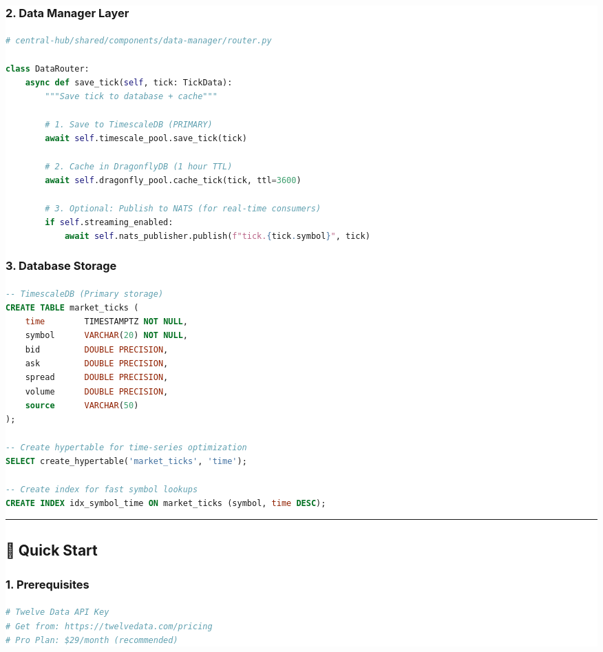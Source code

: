 ### **2. Data Manager Layer**

```python
# central-hub/shared/components/data-manager/router.py

class DataRouter:
    async def save_tick(self, tick: TickData):
        """Save tick to database + cache"""

        # 1. Save to TimescaleDB (PRIMARY)
        await self.timescale_pool.save_tick(tick)

        # 2. Cache in DragonflyDB (1 hour TTL)
        await self.dragonfly_pool.cache_tick(tick, ttl=3600)

        # 3. Optional: Publish to NATS (for real-time consumers)
        if self.streaming_enabled:
            await self.nats_publisher.publish(f"tick.{tick.symbol}", tick)
```

### **3. Database Storage**

```sql
-- TimescaleDB (Primary storage)
CREATE TABLE market_ticks (
    time        TIMESTAMPTZ NOT NULL,
    symbol      VARCHAR(20) NOT NULL,
    bid         DOUBLE PRECISION,
    ask         DOUBLE PRECISION,
    spread      DOUBLE PRECISION,
    volume      DOUBLE PRECISION,
    source      VARCHAR(50)
);

-- Create hypertable for time-series optimization
SELECT create_hypertable('market_ticks', 'time');

-- Create index for fast symbol lookups
CREATE INDEX idx_symbol_time ON market_ticks (symbol, time DESC);
```

---

## 🚀 Quick Start

### **1. Prerequisites**

```bash
# Twelve Data API Key
# Get from: https://twelvedata.com/pricing
# Pro Plan: $29/month (recommended)
```

